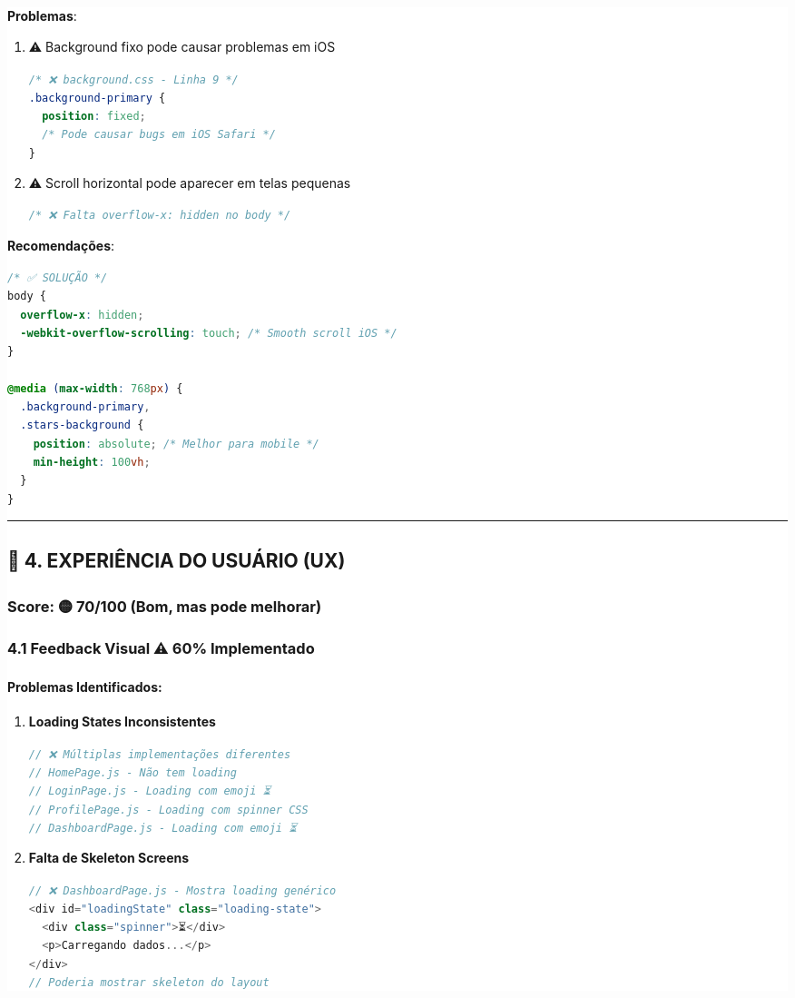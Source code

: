 **Problemas**:
1. ⚠️ Background fixo pode causar problemas em iOS
   ```css
   /* ❌ background.css - Linha 9 */
   .background-primary {
     position: fixed;
     /* Pode causar bugs em iOS Safari */
   }
   ```

2. ⚠️ Scroll horizontal pode aparecer em telas pequenas
   ```css
   /* ❌ Falta overflow-x: hidden no body */
   ```

**Recomendações**:
```css
/* ✅ SOLUÇÃO */
body {
  overflow-x: hidden;
  -webkit-overflow-scrolling: touch; /* Smooth scroll iOS */
}

@media (max-width: 768px) {
  .background-primary,
  .stars-background {
    position: absolute; /* Melhor para mobile */
    min-height: 100vh;
  }
}
```

---

## 🎯 **4. EXPERIÊNCIA DO USUÁRIO (UX)**

### **Score: 🟡 70/100 (Bom, mas pode melhorar)**

### **4.1 Feedback Visual** ⚠️ **60% Implementado**

#### **Problemas Identificados**:

1. **Loading States Inconsistentes**
   ```javascript
   // ❌ Múltiplas implementações diferentes
   // HomePage.js - Não tem loading
   // LoginPage.js - Loading com emoji ⏳
   // ProfilePage.js - Loading com spinner CSS
   // DashboardPage.js - Loading com emoji ⏳
   ```

2. **Falta de Skeleton Screens**
   ```javascript
   // ❌ DashboardPage.js - Mostra loading genérico
   <div id="loadingState" class="loading-state">
     <div class="spinner">⏳</div>
     <p>Carregando dados...</p>
   </div>
   // Poderia mostrar skeleton do layout
   ```

